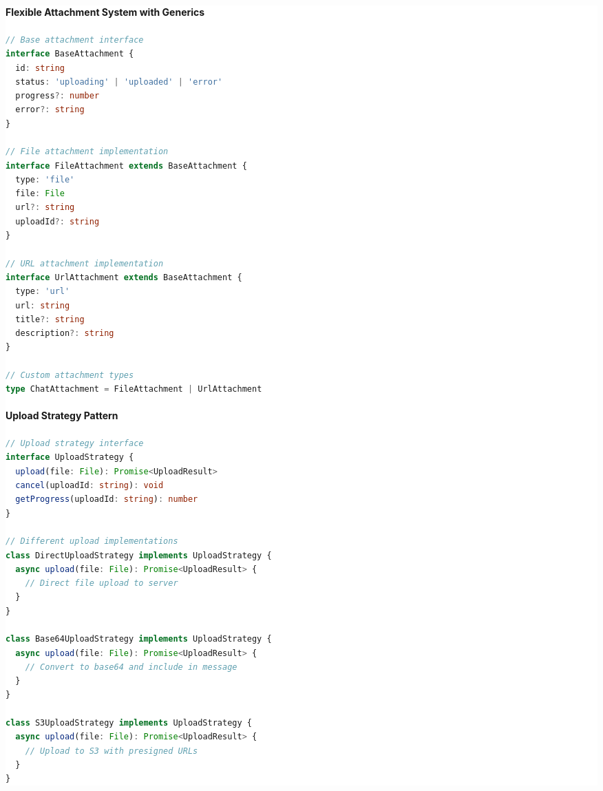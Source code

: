 #### Flexible Attachment System with Generics

```typescript
// Base attachment interface
interface BaseAttachment {
  id: string
  status: 'uploading' | 'uploaded' | 'error'
  progress?: number
  error?: string
}

// File attachment implementation
interface FileAttachment extends BaseAttachment {
  type: 'file'
  file: File
  url?: string
  uploadId?: string
}

// URL attachment implementation  
interface UrlAttachment extends BaseAttachment {
  type: 'url'
  url: string
  title?: string
  description?: string
}

// Custom attachment types
type ChatAttachment = FileAttachment | UrlAttachment
```

#### Upload Strategy Pattern

```typescript
// Upload strategy interface
interface UploadStrategy {
  upload(file: File): Promise<UploadResult>
  cancel(uploadId: string): void
  getProgress(uploadId: string): number
}

// Different upload implementations
class DirectUploadStrategy implements UploadStrategy {
  async upload(file: File): Promise<UploadResult> {
    // Direct file upload to server
  }
}

class Base64UploadStrategy implements UploadStrategy {
  async upload(file: File): Promise<UploadResult> {
    // Convert to base64 and include in message
  }
}

class S3UploadStrategy implements UploadStrategy {
  async upload(file: File): Promise<UploadResult> {
    // Upload to S3 with presigned URLs
  }
}
```
